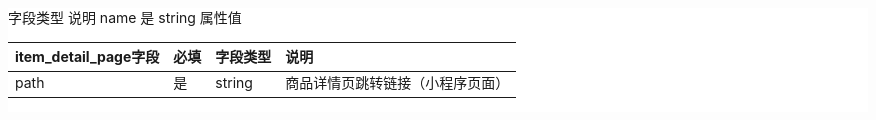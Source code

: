 <th style="text-align:left">字段类型</th>

<th style="text-align:left">说明</th>

</tr>

</thead>

<tbody>

<tr>

<td style="text-align:left">name</td>

<td style="text-align:left">是</td>

<td style="text-align:left">string</td>

<td style="text-align:left">属性值</td>

</tr>

</tbody>

</table>

<table>

<thead>

<tr>

<th style="text-align:left">item_detail_page字段</th>

<th style="text-align:left">必填</th>

<th style="text-align:left">字段类型</th>

<th style="text-align:left">说明</th>

</tr>

</thead>

<tbody>

<tr>

<td style="text-align:left">path</td>

<td style="text-align:left">是</td>

<td style="text-align:left">string</td>

<td style="text-align:left">商品详情页跳转链接（小程序页面）</td>

</tr>

</tbody>

</table>

<table>

<thead>
